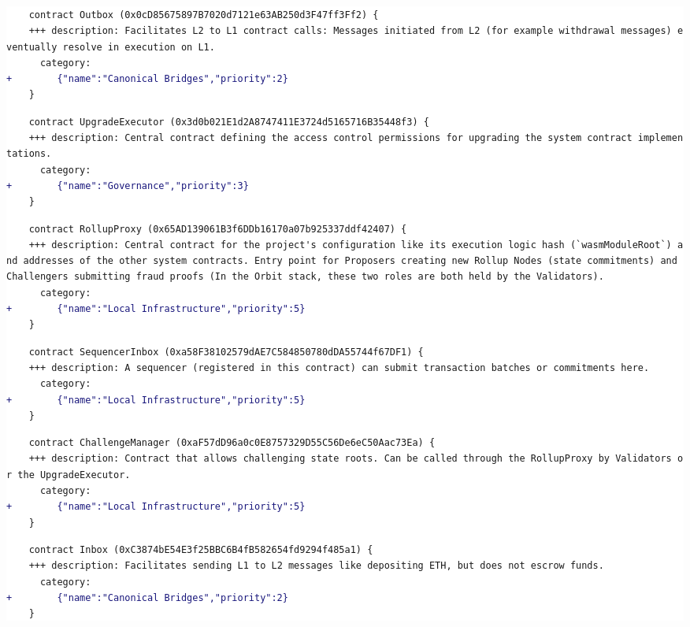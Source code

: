 ```diff
    contract Outbox (0x0cD85675897B7020d7121e63AB250d3F47ff3Ff2) {
    +++ description: Facilitates L2 to L1 contract calls: Messages initiated from L2 (for example withdrawal messages) eventually resolve in execution on L1.
      category:
+        {"name":"Canonical Bridges","priority":2}
    }
```

```diff
    contract UpgradeExecutor (0x3d0b021E1d2A8747411E3724d5165716B35448f3) {
    +++ description: Central contract defining the access control permissions for upgrading the system contract implementations.
      category:
+        {"name":"Governance","priority":3}
    }
```

```diff
    contract RollupProxy (0x65AD139061B3f6DDb16170a07b925337ddf42407) {
    +++ description: Central contract for the project's configuration like its execution logic hash (`wasmModuleRoot`) and addresses of the other system contracts. Entry point for Proposers creating new Rollup Nodes (state commitments) and Challengers submitting fraud proofs (In the Orbit stack, these two roles are both held by the Validators).
      category:
+        {"name":"Local Infrastructure","priority":5}
    }
```

```diff
    contract SequencerInbox (0xa58F38102579dAE7C584850780dDA55744f67DF1) {
    +++ description: A sequencer (registered in this contract) can submit transaction batches or commitments here.
      category:
+        {"name":"Local Infrastructure","priority":5}
    }
```

```diff
    contract ChallengeManager (0xaF57dD96a0c0E8757329D55C56De6eC50Aac73Ea) {
    +++ description: Contract that allows challenging state roots. Can be called through the RollupProxy by Validators or the UpgradeExecutor.
      category:
+        {"name":"Local Infrastructure","priority":5}
    }
```

```diff
    contract Inbox (0xC3874bE54E3f25BBC6B4fB582654fd9294f485a1) {
    +++ description: Facilitates sending L1 to L2 messages like depositing ETH, but does not escrow funds.
      category:
+        {"name":"Canonical Bridges","priority":2}
    }
```
